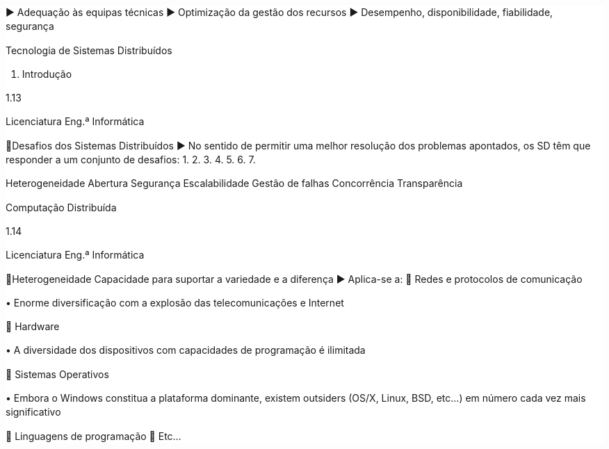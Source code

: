 ► Adequação às equipas técnicas
► Optimização da gestão dos recursos
► Desempenho, disponibilidade, fiabilidade,
segurança

Tecnologia de Sistemas
Distribuídos
1. Introdução

1.13

Licenciatura Eng.ª Informática

Desafios dos Sistemas Distribuídos
► No sentido de permitir uma melhor resolução dos
problemas apontados, os SD têm que responder a um
conjunto de desafios:
1.
2.
3.
4.
5.
6.
7.

Heterogeneidade
Abertura
Segurança
Escalabilidade
Gestão de falhas
Concorrência
Transparência

Computação Distribuída

1.14

Licenciatura Eng.ª Informática

Heterogeneidade
Capacidade para suportar a variedade e a diferença
► Aplica-se a:
 Redes e protocolos de comunicação

• Enorme diversificação com a explosão das telecomunicações e Internet

 Hardware

• A diversidade dos dispositivos com capacidades de programação é ilimitada

 Sistemas Operativos

• Embora o Windows constitua a plataforma dominante, existem outsiders (OS/X, Linux, BSD,
etc…) em número cada vez mais significativo

 Linguagens de programação
 Etc…
